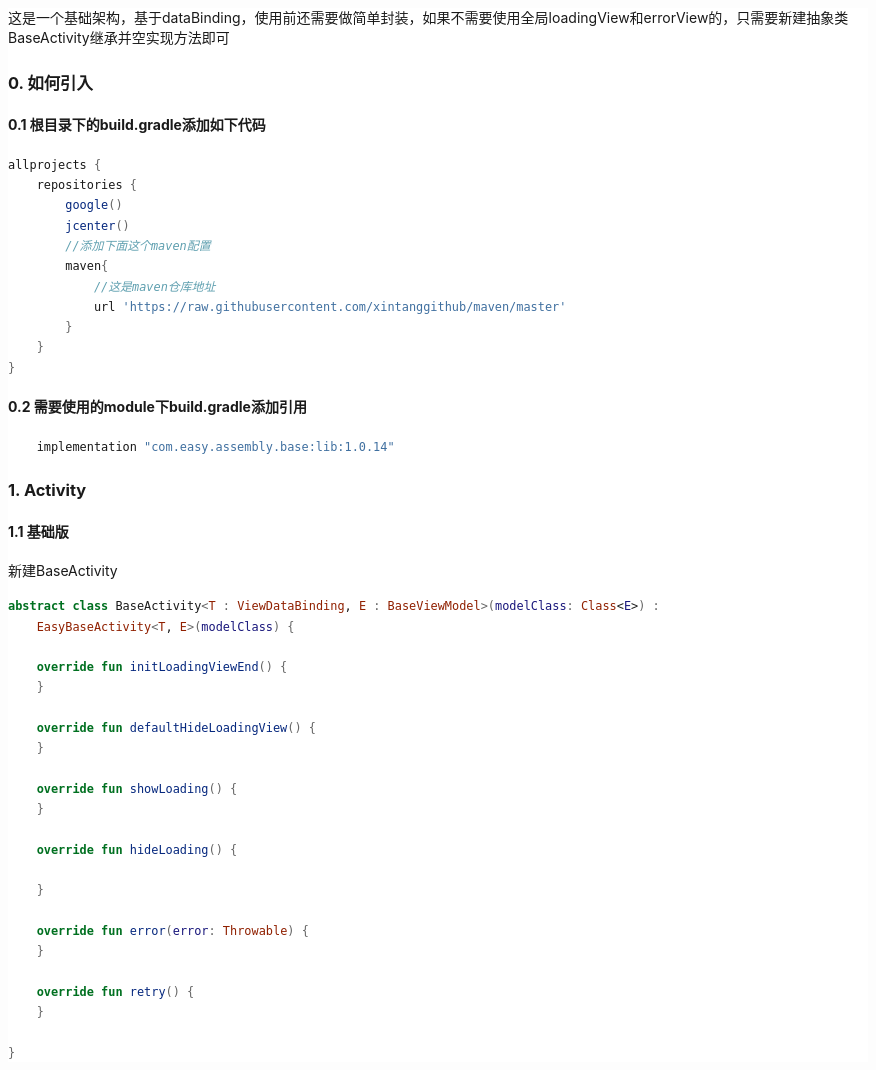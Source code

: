 这是一个基础架构，基于dataBinding，使用前还需要做简单封装，如果不需要使用全局loadingView和errorView的，只需要新建抽象类BaseActivity继承并空实现方法即可

### 0. 如何引入

#### 0.1 根目录下的build.gradle添加如下代码

```groovy
allprojects {
    repositories {
        google()
        jcenter()
        //添加下面这个maven配置
        maven{
            //这是maven仓库地址
            url 'https://raw.githubusercontent.com/xintanggithub/maven/master'
        }
    }
}
```

#### 0.2 需要使用的module下build.gradle添加引用

```groovy
    implementation "com.easy.assembly.base:lib:1.0.14"
```

### 1. Activity

####  1.1 基础版

新建BaseActivity

```kotlin
abstract class BaseActivity<T : ViewDataBinding, E : BaseViewModel>(modelClass: Class<E>) :
    EasyBaseActivity<T, E>(modelClass) {
    
    override fun initLoadingViewEnd() {
    }

    override fun defaultHideLoadingView() {
    }

    override fun showLoading() {
    }

    override fun hideLoading() {

    }

    override fun error(error: Throwable) {
    }

    override fun retry() {
    }

}
```
